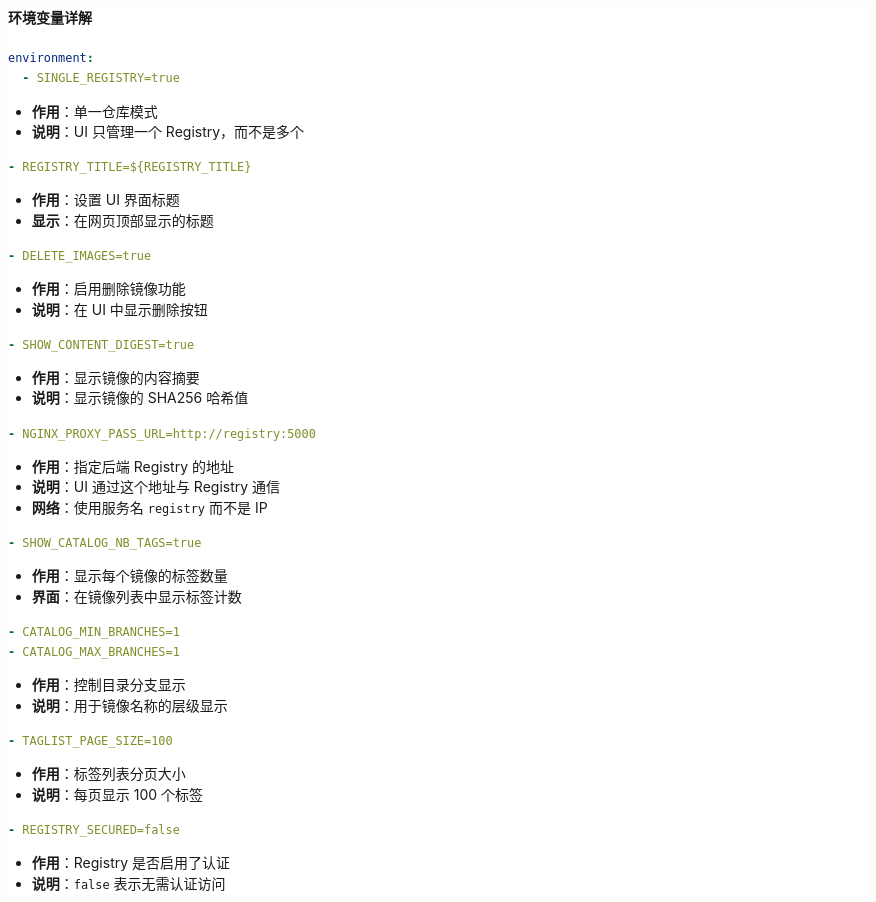 #### **环境变量详解**
```yaml
environment:
  - SINGLE_REGISTRY=true
```
- **作用**：单一仓库模式
- **说明**：UI 只管理一个 Registry，而不是多个

```yaml
- REGISTRY_TITLE=${REGISTRY_TITLE}
```
- **作用**：设置 UI 界面标题
- **显示**：在网页顶部显示的标题

```yaml
- DELETE_IMAGES=true
```
- **作用**：启用删除镜像功能
- **说明**：在 UI 中显示删除按钮

```yaml
- SHOW_CONTENT_DIGEST=true
```
- **作用**：显示镜像的内容摘要
- **说明**：显示镜像的 SHA256 哈希值

```yaml
- NGINX_PROXY_PASS_URL=http://registry:5000
```
- **作用**：指定后端 Registry 的地址
- **说明**：UI 通过这个地址与 Registry 通信
- **网络**：使用服务名 `registry` 而不是 IP

```yaml
- SHOW_CATALOG_NB_TAGS=true
```
- **作用**：显示每个镜像的标签数量
- **界面**：在镜像列表中显示标签计数

```yaml
- CATALOG_MIN_BRANCHES=1
- CATALOG_MAX_BRANCHES=1
```
- **作用**：控制目录分支显示
- **说明**：用于镜像名称的层级显示

```yaml
- TAGLIST_PAGE_SIZE=100
```
- **作用**：标签列表分页大小
- **说明**：每页显示 100 个标签

```yaml
- REGISTRY_SECURED=false
```
- **作用**：Registry 是否启用了认证
- **说明**：`false` 表示无需认证访问
